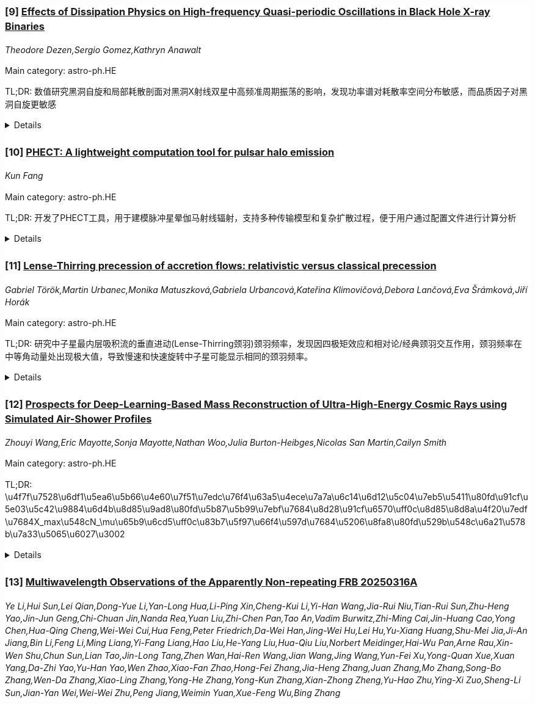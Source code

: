 
### [9] [Effects of Dissipation Physics on High-frequency Quasi-periodic Oscillations in Black Hole X-ray Binaries](https://arxiv.org/abs/2508.13508)
*Theodore Dezen,Sergio Gomez,Kathryn Anawalt*

Main category: astro-ph.HE

TL;DR: 数值研究黑洞自旋和局部耗散剖面对黑洞X射线双星中高频准周期振荡的影响，发现功率谱对耗散率空间分布敏感，而品质因子对黑洞自旋更敏感


<details><summary>Details</summary></details>


### [10] [PHECT: A lightweight computation tool for pulsar halo emission](https://arxiv.org/abs/2508.13667)
*Kun Fang*

Main category: astro-ph.HE

TL;DR: 开发了PHECT工具，用于建模脉冲星晕伽马射线辐射，支持多种传输模型和复杂扩散过程，便于用户通过配置文件进行计算分析


<details><summary>Details</summary></details>


### [11] [Lense-Thirring precession of accretion flows: relativistic versus classical precession](https://arxiv.org/abs/2508.13777)
*Gabriel Török,Martin Urbanec,Monika Matuszková,Gabriela Urbancová,Kateřina Klimovičová,Debora Lančová,Eva Šrámková,Jiří Horák*

Main category: astro-ph.HE

TL;DR: 研究中子星最内层吸积流的垂直进动(Lense-Thirring颈羽)颈羽频率，发现因四极矩效应和相对论/经典颈羽交互作用，颈羽频率在中等角动量处出现极大值，导致慢速和快速旋转中子星可能显示相同的颈羽频率。


<details><summary>Details</summary></details>


### [12] [Prospects for Deep-Learning-Based Mass Reconstruction of Ultra-High-Energy Cosmic Rays using Simulated Air-Shower Profiles](https://arxiv.org/abs/2508.13933)
*Zhouyi Wang,Eric Mayotte,Sonja Mayotte,Nathan Woo,Julia Burton-Heibges,Nicolas San Martin,Cailyn Smith*

Main category: astro-ph.HE

TL;DR: \u4f7f\u7528\u6df1\u5ea6\u5b66\u4e60\u7f51\u7edc\u76f4\u63a5\u4ece\u7a7a\u6c14\u6d12\u5c04\u7eb5\u5411\u80fd\u91cf\u5e03\u5c42\u9884\u6d4b\u8d85\u9ad8\u80fd\u5b87\u5b99\u7ebf\u7684\u8d28\u91cf\u6570\uff0c\u8d85\u8d8a\u4f20\u7edf\u7684X_max\u548cN_\mu\u65b9\u6cd5\uff0c\u83b7\u5f97\u66f4\u597d\u7684\u5206\u8fa8\u80fd\u529b\u548c\u6a21\u578b\u7a33\u5065\u6027\u3002


<details><summary>Details</summary></details>


### [13] [Multiwavelength Observations of the Apparently Non-repeating FRB 20250316A](https://arxiv.org/abs/2508.13999)
*Ye Li,Hui Sun,Lei Qian,Dong-Yue Li,Yan-Long Hua,Li-Ping Xin,Cheng-Kui Li,Yi-Han Wang,Jia-Rui Niu,Tian-Rui Sun,Zhu-Heng Yao,Jin-Jun Geng,Chi-Chuan Jin,Nanda Rea,Yuan Liu,Zhi-Chen Pan,Tao An,Vadim Burwitz,Zhi-Ming Cai,Jin-Huang Cao,Yong Chen,Hua-Qing Cheng,Wei-Wei Cui,Hua Feng,Peter Friedrich,Da-Wei Han,Jing-Wei Hu,Lei Hu,Yu-Xiang Huang,Shu-Mei Jia,Ji-An Jiang,Bin Li,Feng Li,Ming Liang,Yi-Fang Liang,Hao Liu,He-Yang Liu,Hua-Qiu Liu,Norbert Meidinger,Hai-Wu Pan,Arne Rau,Xin-Wen Shu,Chun Sun,Lian Tao,Jin-Long Tang,Zhen Wan,Hai-Ren Wang,Jian Wang,Jing Wang,Yun-Fei Xu,Yong-Quan Xue,Xuan Yang,Da-Zhi Yao,Yu-Han Yao,Wen Zhao,Xiao-Fan Zhao,Hong-Fei Zhang,Jia-Heng Zhang,Juan Zhang,Mo Zhang,Song-Bo Zhang,Wen-Da Zhang,Xiao-Ling Zhang,Yong-He Zhang,Yong-Kun Zhang,Xian-Zhong Zheng,Yu-Hao Zhu,Ying-Xi Zuo,Sheng-Li Sun,Jian-Yan Wei,Wei-Wei Zhu,Peng Jiang,Weimin Yuan,Xue-Feng Wu,Bing Zhang*
